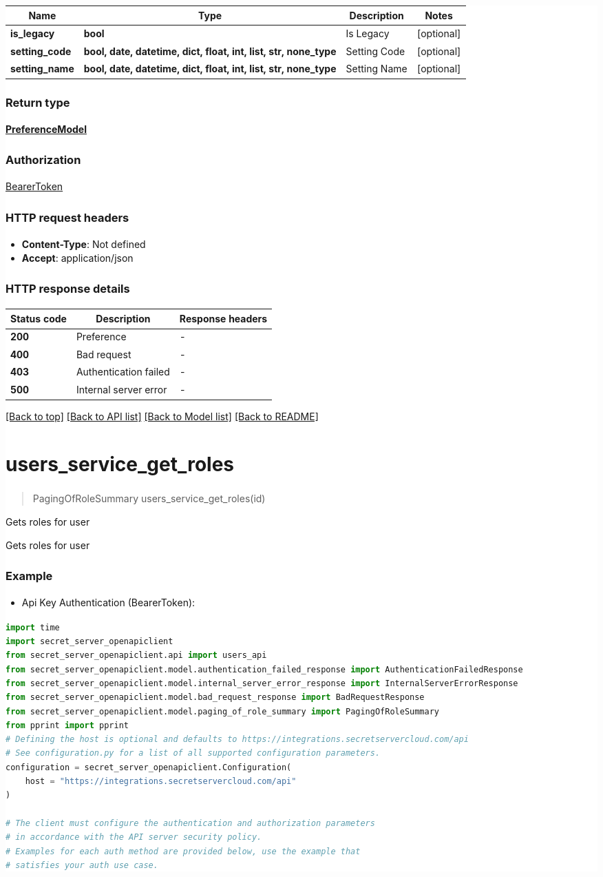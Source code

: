 Name | Type | Description  | Notes
------------- | ------------- | ------------- | -------------
 **is_legacy** | **bool**| Is Legacy | [optional]
 **setting_code** | **bool, date, datetime, dict, float, int, list, str, none_type**| Setting Code | [optional]
 **setting_name** | **bool, date, datetime, dict, float, int, list, str, none_type**| Setting Name | [optional]

### Return type

[**PreferenceModel**](PreferenceModel.md)

### Authorization

[BearerToken](../README.md#BearerToken)

### HTTP request headers

 - **Content-Type**: Not defined
 - **Accept**: application/json


### HTTP response details

| Status code | Description | Response headers |
|-------------|-------------|------------------|
**200** | Preference |  -  |
**400** | Bad request |  -  |
**403** | Authentication failed |  -  |
**500** | Internal server error |  -  |

[[Back to top]](#) [[Back to API list]](../README.md#documentation-for-api-endpoints) [[Back to Model list]](../README.md#documentation-for-models) [[Back to README]](../README.md)

# **users_service_get_roles**
> PagingOfRoleSummary users_service_get_roles(id)

Gets roles for user

Gets roles for user

### Example

* Api Key Authentication (BearerToken):

```python
import time
import secret_server_openapiclient
from secret_server_openapiclient.api import users_api
from secret_server_openapiclient.model.authentication_failed_response import AuthenticationFailedResponse
from secret_server_openapiclient.model.internal_server_error_response import InternalServerErrorResponse
from secret_server_openapiclient.model.bad_request_response import BadRequestResponse
from secret_server_openapiclient.model.paging_of_role_summary import PagingOfRoleSummary
from pprint import pprint
# Defining the host is optional and defaults to https://integrations.secretservercloud.com/api
# See configuration.py for a list of all supported configuration parameters.
configuration = secret_server_openapiclient.Configuration(
    host = "https://integrations.secretservercloud.com/api"
)

# The client must configure the authentication and authorization parameters
# in accordance with the API server security policy.
# Examples for each auth method are provided below, use the example that
# satisfies your auth use case.
```